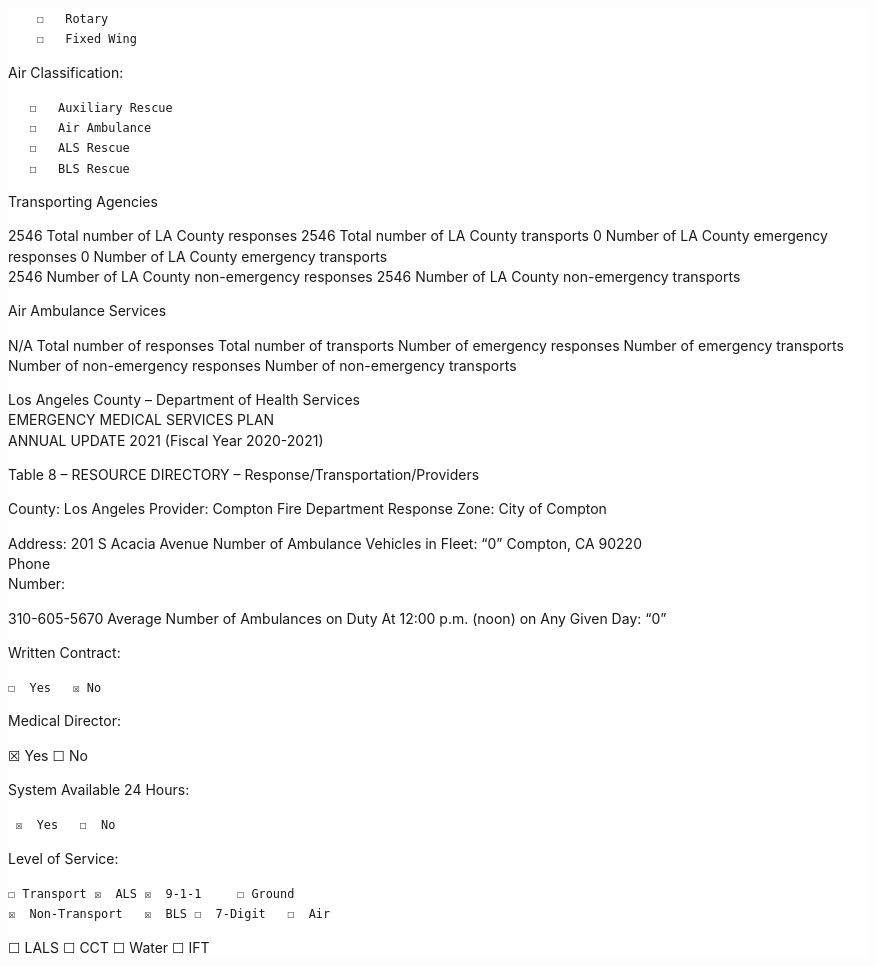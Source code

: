         ☐   Rotary 
        ☐   Fixed Wing 
Air Classification: 
 
       ☐   Auxiliary Rescue 
       ☐   Air Ambulance 
       ☐   ALS Rescue 
       ☐   BLS Rescue 
 
Transporting Agencies 
 
  2546 Total number of LA County responses   2546 Total number of LA County transports 
  0 Number of LA County emergency responses    0 Number of LA County emergency transports  
  2546 Number of LA County non-emergency responses    2546 Number of LA County non-emergency transports  
 
Air Ambulance Services 
 
 N/A Total number of responses    Total number of transports 
  Number of emergency responses     Number of emergency transports  
  Number of non-emergency responses     Number of non-emergency transports 
 

Los Angeles County – Department of Health Services  
EMERGENCY MEDICAL SERVICES PLAN  
ANNUAL UPDATE 2021 (Fiscal Year 2020-2021) 
  
 
Table 8 – RESOURCE DIRECTORY – Response/Transportation/Providers 
 
County: Los Angeles Provider: Compton Fire Department Response Zone: City of Compton 
 
Address: 201 S Acacia Avenue  Number of Ambulance Vehicles in Fleet:           “0” 
 Compton, CA 90220    
Phone  
Number: 
 
310-605-5670 
 Average Number of Ambulances on Duty 
At 12:00 p.m. (noon) on Any Given Day: 
          “0”          
 
Written Contract: 
 
    ☐  Yes   ☒ No 
 
Medical Director: 
 
   ☒  Yes   ☐  No 
 
System Available 24 Hours: 
 
     ☒  Yes   ☐  No 
 
Level of Service: 
 
    ☐ Transport ☒  ALS ☒  9-1-1     ☐ Ground 
    ☒  Non-Transport   ☒  BLS ☐  7-Digit   ☐  Air 
   ☐  LALS       ☐  CCT      ☐ Water 
     ☐  IFT         
 